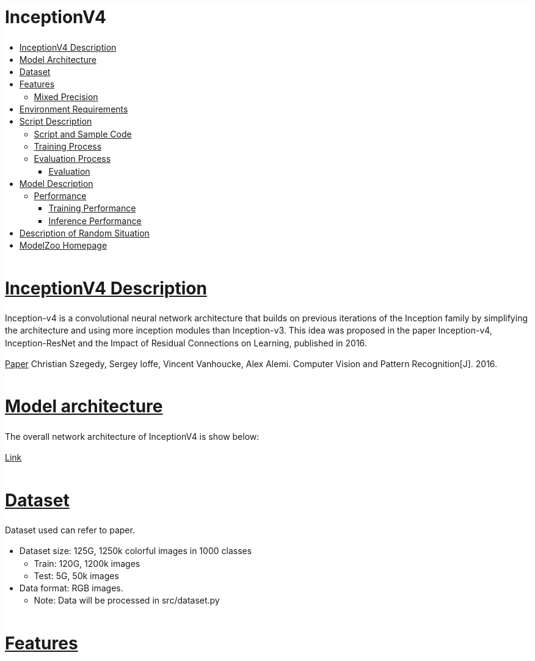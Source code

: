 # InceptionV4

- [InceptionV4 Description](#InceptionV4-description)
- [Model Architecture](#model-architecture)
- [Dataset](#dataset)
- [Features](#features)
    - [Mixed Precision](#mixed-precision)
- [Environment Requirements](#environment-requirements)
- [Script Description](#script-description)
    - [Script and Sample Code](#script-and-sample-code)
    - [Training Process](#training-process)
    - [Evaluation Process](#evaluation-process)
        - [Evaluation](#evaluation)
- [Model Description](#model-description)
    - [Performance](#performance)
        - [Training Performance](#evaluation-performance)
        - [Inference Performance](#evaluation-performance)
- [Description of Random Situation](#description-of-random-situation)
- [ModelZoo Homepage](#modelzoo-homepage)

# [InceptionV4 Description](#contents)

Inception-v4 is a convolutional neural network architecture that builds on previous iterations of the Inception family by simplifying the architecture and using more inception modules than Inception-v3. This idea was proposed in the paper Inception-v4, Inception-ResNet and the Impact of Residual Connections on Learning, published in 2016.

[Paper](https://arxiv.org/pdf/1602.07261.pdf) Christian Szegedy, Sergey Ioffe, Vincent Vanhoucke, Alex Alemi. Computer Vision and Pattern Recognition[J]. 2016.

# [Model architecture](#contents)

The overall network architecture of InceptionV4 is show below:

[Link](https://arxiv.org/pdf/1602.07261.pdf)

# [Dataset](#contents)

Dataset used can refer to paper.

- Dataset size: 125G, 1250k colorful images in 1000 classes
    - Train: 120G, 1200k images
    - Test: 5G, 50k images
- Data format: RGB images.
    - Note: Data will be processed in src/dataset.py

# [Features](#contents)
